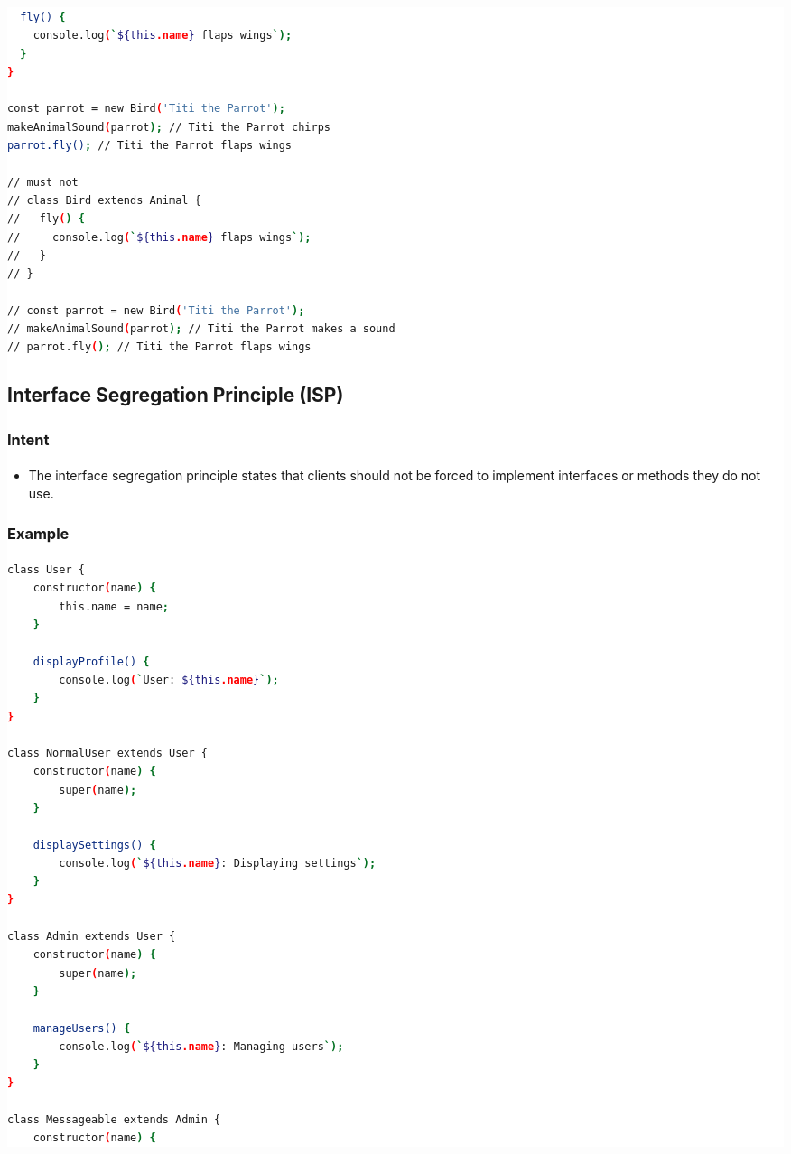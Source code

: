```bash
  fly() {
    console.log(`${this.name} flaps wings`);
  }
}

const parrot = new Bird('Titi the Parrot');
makeAnimalSound(parrot); // Titi the Parrot chirps
parrot.fly(); // Titi the Parrot flaps wings

// must not
// class Bird extends Animal {
// 	 fly() {
//     console.log(`${this.name} flaps wings`);
//   }
// }

// const parrot = new Bird('Titi the Parrot');
// makeAnimalSound(parrot); // Titi the Parrot makes a sound
// parrot.fly(); // Titi the Parrot flaps wings
```

## Interface Segregation Principle (ISP)

### Intent

- The interface segregation principle states that clients should not be forced to implement interfaces or methods they do not use.

### Example

```bash
class User {
	constructor(name) {
		this.name = name;
	}

	displayProfile() {
		console.log(`User: ${this.name}`);
	}
}

class NormalUser extends User {
	constructor(name) {
		super(name);
	}

	displaySettings() {
		console.log(`${this.name}: Displaying settings`);
	}
}

class Admin extends User {
	constructor(name) {
		super(name);
	}

	manageUsers() {
		console.log(`${this.name}: Managing users`);
	}
}

class Messageable extends Admin {
	constructor(name) {
```